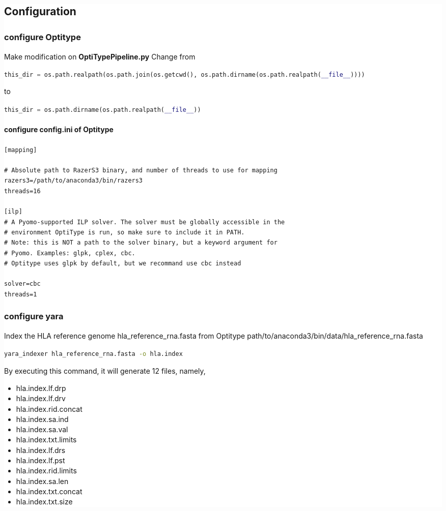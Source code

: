 ## Configuration

### configure Optitype

Make modification on **OptiTypePipeline.py**
Change from

```python
this_dir = os.path.realpath(os.path.join(os.getcwd(), os.path.dirname(os.path.realpath(__file__))))
```

to

```python
this_dir = os.path.dirname(os.path.realpath(__file__))
```

#### configure config.ini of Optitype

```
[mapping]

# Absolute path to RazerS3 binary, and number of threads to use for mapping
razers3=/path/to/anaconda3/bin/razers3
threads=16

[ilp]
# A Pyomo-supported ILP solver. The solver must be globally accessible in the
# environment OptiType is run, so make sure to include it in PATH.
# Note: this is NOT a path to the solver binary, but a keyword argument for
# Pyomo. Examples: glpk, cplex, cbc.
# Optitype uses glpk by default, but we recommand use cbc instead

solver=cbc
threads=1
```

### configure yara

Index the HLA reference genome hla_reference_rna.fasta from Optitype
path/to/anaconda3/bin/data/hla_reference_rna.fasta

```bash
yara_indexer hla_reference_rna.fasta -o hla.index
```

By executing this command, it will generate 12 files, namely,

- hla.index.lf.drp
- hla.index.lf.drv
- hla.index.rid.concat
- hla.index.sa.ind
- hla.index.sa.val
- hla.index.txt.limits
- hla.index.lf.drs
- hla.index.lf.pst
- hla.index.rid.limits
- hla.index.sa.len
- hla.index.txt.concat
- hla.index.txt.size
